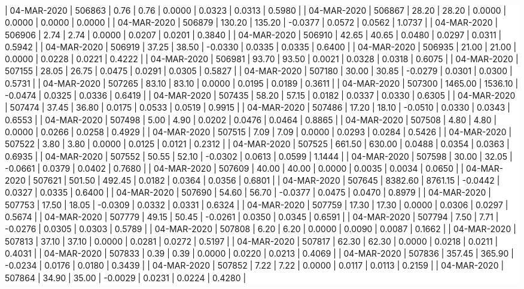 | 04-MAR-2020 | 506863 | 0.76 | 0.76 | 0.0000 | 0.0323 | 0.0313 | 0.5980 |
| 04-MAR-2020 | 506867 | 28.20 | 28.20 | 0.0000 | 0.0000 | 0.0000 | 0.0000 |
| 04-MAR-2020 | 506879 | 130.20 | 135.20 | -0.0377 | 0.0572 | 0.0562 | 1.0737 |
| 04-MAR-2020 | 506906 | 2.74 | 2.74 | 0.0000 | 0.0207 | 0.0201 | 0.3840 |
| 04-MAR-2020 | 506910 | 42.65 | 40.65 | 0.0480 | 0.0297 | 0.0311 | 0.5942 |
| 04-MAR-2020 | 506919 | 37.25 | 38.50 | -0.0330 | 0.0335 | 0.0335 | 0.6400 |
| 04-MAR-2020 | 506935 | 21.00 | 21.00 | 0.0000 | 0.0228 | 0.0221 | 0.4222 |
| 04-MAR-2020 | 506981 | 93.70 | 93.50 | 0.0021 | 0.0328 | 0.0318 | 0.6075 |
| 04-MAR-2020 | 507155 | 28.05 | 26.75 | 0.0475 | 0.0291 | 0.0305 | 0.5827 |
| 04-MAR-2020 | 507180 | 30.00 | 30.85 | -0.0279 | 0.0301 | 0.0300 | 0.5731 |
| 04-MAR-2020 | 507265 | 83.10 | 83.10 | 0.0000 | 0.0195 | 0.0189 | 0.3611 |
| 04-MAR-2020 | 507300 | 1465.00 | 1536.10 | -0.0474 | 0.0325 | 0.0336 | 0.6419 |
| 04-MAR-2020 | 507435 | 58.20 | 57.15 | 0.0182 | 0.0337 | 0.0330 | 0.6305 |
| 04-MAR-2020 | 507474 | 37.45 | 36.80 | 0.0175 | 0.0533 | 0.0519 | 0.9915 |
| 04-MAR-2020 | 507486 | 17.20 | 18.10 | -0.0510 | 0.0330 | 0.0343 | 0.6553 |
| 04-MAR-2020 | 507498 | 5.00 | 4.90 | 0.0202 | 0.0476 | 0.0464 | 0.8865 |
| 04-MAR-2020 | 507508 | 4.80 | 4.80 | 0.0000 | 0.0266 | 0.0258 | 0.4929 |
| 04-MAR-2020 | 507515 | 7.09 | 7.09 | 0.0000 | 0.0293 | 0.0284 | 0.5426 |
| 04-MAR-2020 | 507522 | 3.80 | 3.80 | 0.0000 | 0.0125 | 0.0121 | 0.2312 |
| 04-MAR-2020 | 507525 | 661.50 | 630.00 | 0.0488 | 0.0354 | 0.0363 | 0.6935 |
| 04-MAR-2020 | 507552 | 50.55 | 52.10 | -0.0302 | 0.0613 | 0.0599 | 1.1444 |
| 04-MAR-2020 | 507598 | 30.00 | 32.05 | -0.0661 | 0.0379 | 0.0402 | 0.7680 |
| 04-MAR-2020 | 507609 | 40.00 | 40.00 | 0.0000 | 0.0035 | 0.0034 | 0.0650 |
| 04-MAR-2020 | 507621 | 501.50 | 492.45 | 0.0182 | 0.0364 | 0.0356 | 0.6801 |
| 04-MAR-2020 | 507645 | 8382.60 | 8761.15 | -0.0442 | 0.0327 | 0.0335 | 0.6400 |
| 04-MAR-2020 | 507690 | 54.60 | 56.70 | -0.0377 | 0.0475 | 0.0470 | 0.8979 |
| 04-MAR-2020 | 507753 | 17.50 | 18.05 | -0.0309 | 0.0332 | 0.0331 | 0.6324 |
| 04-MAR-2020 | 507759 | 17.30 | 17.30 | 0.0000 | 0.0306 | 0.0297 | 0.5674 |
| 04-MAR-2020 | 507779 | 49.15 | 50.45 | -0.0261 | 0.0350 | 0.0345 | 0.6591 |
| 04-MAR-2020 | 507794 | 7.50 | 7.71 | -0.0276 | 0.0305 | 0.0303 | 0.5789 |
| 04-MAR-2020 | 507808 | 6.20 | 6.20 | 0.0000 | 0.0090 | 0.0087 | 0.1662 |
| 04-MAR-2020 | 507813 | 37.10 | 37.10 | 0.0000 | 0.0281 | 0.0272 | 0.5197 |
| 04-MAR-2020 | 507817 | 62.30 | 62.30 | 0.0000 | 0.0218 | 0.0211 | 0.4031 |
| 04-MAR-2020 | 507833 | 0.39 | 0.39 | 0.0000 | 0.0220 | 0.0213 | 0.4069 |
| 04-MAR-2020 | 507836 | 357.45 | 365.90 | -0.0234 | 0.0176 | 0.0180 | 0.3439 |
| 04-MAR-2020 | 507852 | 7.22 | 7.22 | 0.0000 | 0.0117 | 0.0113 | 0.2159 |
| 04-MAR-2020 | 507864 | 34.90 | 35.00 | -0.0029 | 0.0231 | 0.0224 | 0.4280 |
